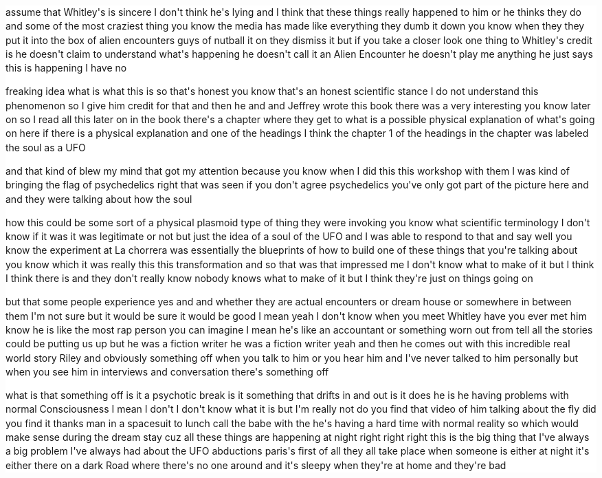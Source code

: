 <timemark seconds="5448" />

assume that Whitley's is sincere I don't think he's lying and I think that these things really happened to him or he thinks they do and some of the most craziest thing you know the media has made like everything they dumb it down you know when they they put it into the box of alien encounters guys of nutball it on they dismiss it but if you take a closer look one thing to Whitley's credit is he doesn't claim to understand what's happening he doesn't call it an Alien Encounter he doesn't play me anything he just says this is happening I have no

<timemark seconds="5489" />

freaking idea what is what this is so that's honest you know that's an honest scientific stance I do not understand this phenomenon so I give him credit for that and then he and and Jeffrey wrote this book there was a very interesting you know later on so I read all this later on in the book there's a chapter where they get to what is a possible physical explanation of what's going on here if there is a physical explanation and one of the headings I think the chapter 1 of the headings in the chapter was labeled the soul as a UFO

<timemark seconds="5530" />

and that kind of blew my mind that got my attention because you know when I did this this workshop with them I was kind of bringing the flag of psychedelics right that was seen if you don't agree psychedelics you've only got part of the picture here and and they were talking about how the soul

<timemark seconds="5552" />

how this could be some sort of a physical plasmoid type of thing they were invoking you know what scientific terminology I don't know if it was it was legitimate or not but just the idea of a soul of the UFO and I was able to respond to that and say well you know the experiment at La chorrera was essentially the blueprints of how to build one of these things that you're talking about you know which it was really this this transformation and so that was that impressed me I don't know what to make of it but I think I think there is and they don't really know nobody knows what to make of it but I think they're just on things going on

<timemark seconds="5600" />

but that some people experience yes and and whether they are actual encounters or dream house or somewhere in between them I'm not sure but it would be sure it would be good I mean yeah I don't know when you meet Whitley have you ever met him know he is like the most rap person you can imagine I mean he's like an accountant or something worn out from tell all the stories could be putting us up but he was a fiction writer he was a fiction writer yeah and then he comes out with this incredible real world story Riley and obviously something off when you talk to him or you hear him and I've never talked to him personally but when you see him in interviews and conversation there's something off

<timemark seconds="5660" />

what is that something off is it a psychotic break is it something that drifts in and out is it does he is he having problems with normal Consciousness I mean I don't I don't know what it is but I'm really not do you find that video of him talking about the fly did you find it thanks man in a spacesuit to lunch call the babe with the he's having a hard time with normal reality so which would make sense during the dream stay cuz all these things are happening at night right right right this is the big thing that I've always a big problem I've always had about the UFO abductions paris's first of all they all take place when someone is either at night it's either there on a dark Road where there's no one around and it's sleepy when they're at home and they're bad

<timemark seconds="5720" />
